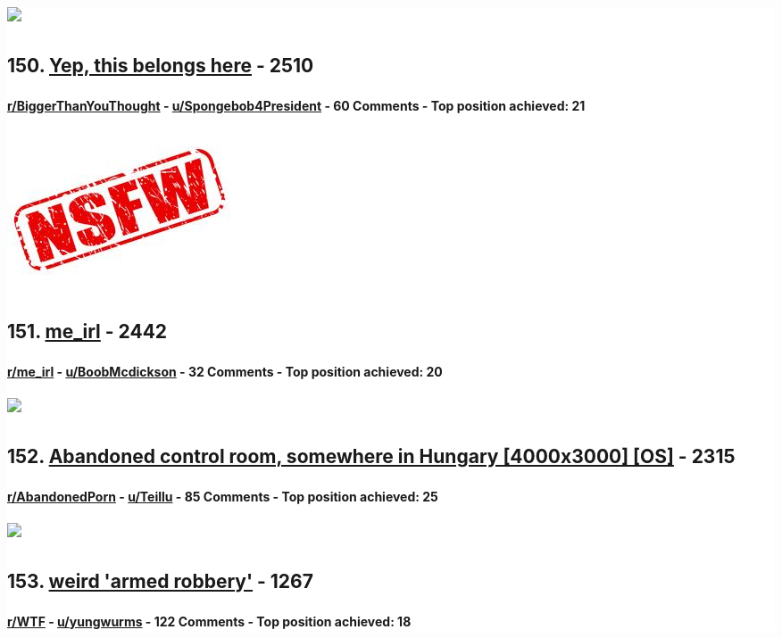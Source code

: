 <a href="https://i.redd.it/syhpz4ps6any.jpg"><img src="https://b.thumbs.redditmedia.com/0yhb3_4Tk_Rrk-Lr3uK8c4LMbgXxt29WrBejNZyT7sM.jpg"></img></a>

## 150. [Yep, this belongs here](http://reddit.com/r/BiggerThanYouThought/comments/61cu2g/yep_this_belongs_here/) - 2510
#### [r/BiggerThanYouThought](http://reddit.com/r/BiggerThanYouThought) - [u/Spongebob4President](http://reddit.com/u/Spongebob4President) - 60 Comments - Top position achieved: 21

<a href="https://gfycat.com/IncompleteWetJackal"><img src="https://github.com/mgerb/top-of-reddit/raw/master/nsfw.jpg"></img></a>

## 151. [me_irl](http://reddit.com/r/me_irl/comments/618131/me_irl/) - 2442
#### [r/me_irl](http://reddit.com/r/me_irl) - [u/BoobMcdickson](http://reddit.com/u/BoobMcdickson) - 32 Comments - Top position achieved: 20

<a href="https://i.redd.it/fhpkc0svvbny.jpg"><img src="https://b.thumbs.redditmedia.com/m8Q9FrVm98Sl4EefT6fuoDwn7BLlR9uZPD33Yqz0CQg.jpg"></img></a>

## 152. [Abandoned control room, somewhere in Hungary [4000x3000] [OS]](http://reddit.com/r/AbandonedPorn/comments/618c12/abandoned_control_room_somewhere_in_hungary/) - 2315
#### [r/AbandonedPorn](http://reddit.com/r/AbandonedPorn) - [u/Teillu](http://reddit.com/u/Teillu) - 85 Comments - Top position achieved: 25

<a href="https://c1.staticflickr.com/3/2865/32778618124_3d529ba0f9_o.jpg"><img src="https://b.thumbs.redditmedia.com/f8BlkgeiSiMBE0gX7QDcFAFNAH_fgREEOME01a6PZbI.jpg"></img></a>

## 153. [weird 'armed robbery'](http://reddit.com/r/WTF/comments/618lfl/weird_armed_robbery/) - 1267
#### [r/WTF](http://reddit.com/r/WTF) - [u/yungwurms](http://reddit.com/u/yungwurms) - 122 Comments - Top position achieved: 18

